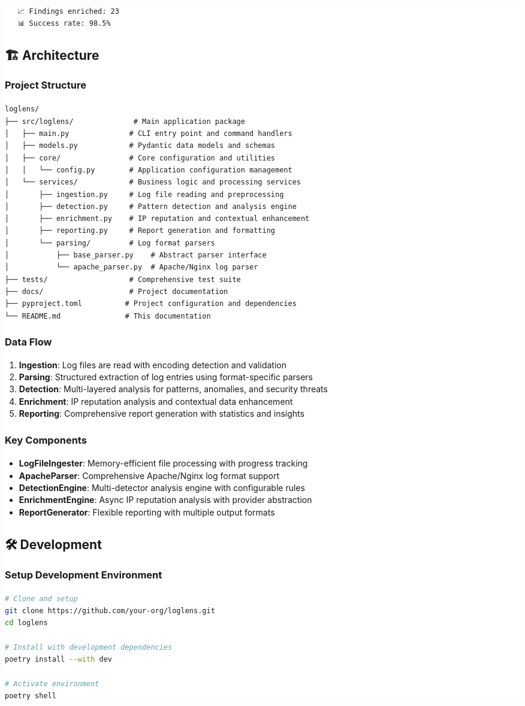 ```
   📈 Findings enriched: 23
   📊 Success rate: 98.5%
```

## 🏗️ Architecture

### Project Structure

```
loglens/
├── src/loglens/              # Main application package
│   ├── main.py              # CLI entry point and command handlers
│   ├── models.py            # Pydantic data models and schemas
│   ├── core/                # Core configuration and utilities
│   │   └── config.py        # Application configuration management
│   └── services/            # Business logic and processing services
│       ├── ingestion.py     # Log file reading and preprocessing
│       ├── detection.py     # Pattern detection and analysis engine
│       ├── enrichment.py    # IP reputation and contextual enhancement
│       ├── reporting.py     # Report generation and formatting
│       └── parsing/         # Log format parsers
│           ├── base_parser.py    # Abstract parser interface
│           └── apache_parser.py  # Apache/Nginx log parser
├── tests/                   # Comprehensive test suite
├── docs/                    # Project documentation
├── pyproject.toml          # Project configuration and dependencies
└── README.md               # This documentation
```

### Data Flow

1. **Ingestion**: Log files are read with encoding detection and validation
2. **Parsing**: Structured extraction of log entries using format-specific parsers
3. **Detection**: Multi-layered analysis for patterns, anomalies, and security threats
4. **Enrichment**: IP reputation analysis and contextual data enhancement
5. **Reporting**: Comprehensive report generation with statistics and insights

### Key Components

- **LogFileIngester**: Memory-efficient file processing with progress tracking
- **ApacheParser**: Comprehensive Apache/Nginx log format support
- **DetectionEngine**: Multi-detector analysis engine with configurable rules
- **EnrichmentEngine**: Async IP reputation analysis with provider abstraction
- **ReportGenerator**: Flexible reporting with multiple output formats

## 🛠️ Development

### Setup Development Environment

```bash
# Clone and setup
git clone https://github.com/your-org/loglens.git
cd loglens

# Install with development dependencies
poetry install --with dev

# Activate environment
poetry shell
```
